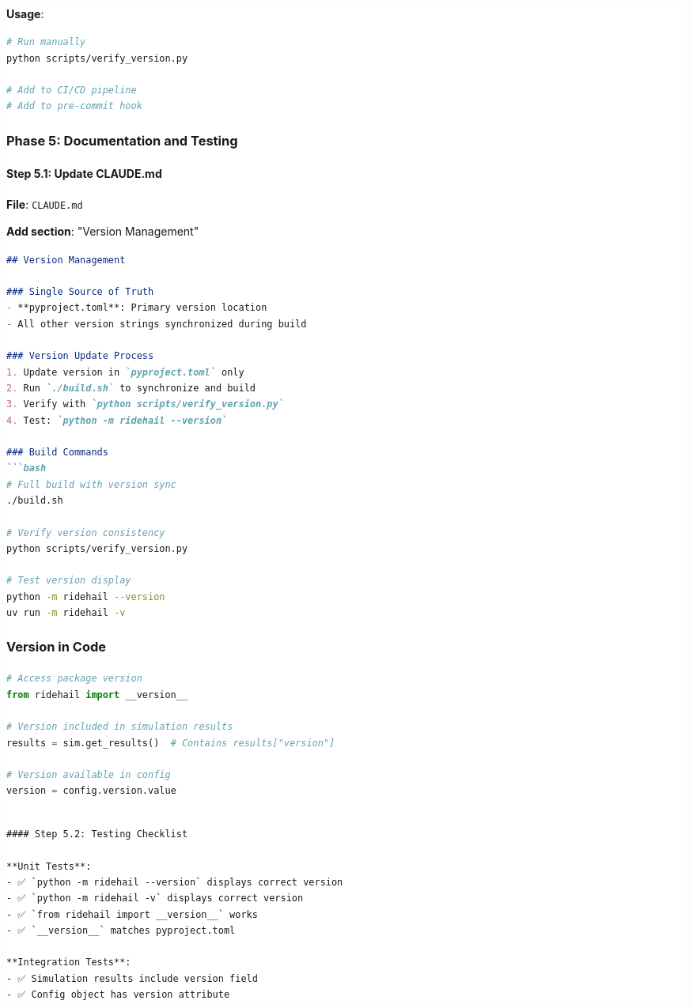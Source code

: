 **Usage**:
```bash
# Run manually
python scripts/verify_version.py

# Add to CI/CD pipeline
# Add to pre-commit hook
```

### Phase 5: Documentation and Testing

#### Step 5.1: Update CLAUDE.md
**File**: `CLAUDE.md`

**Add section**: "Version Management"
```markdown
## Version Management

### Single Source of Truth
- **pyproject.toml**: Primary version location
- All other version strings synchronized during build

### Version Update Process
1. Update version in `pyproject.toml` only
2. Run `./build.sh` to synchronize and build
3. Verify with `python scripts/verify_version.py`
4. Test: `python -m ridehail --version`

### Build Commands
```bash
# Full build with version sync
./build.sh

# Verify version consistency
python scripts/verify_version.py

# Test version display
python -m ridehail --version
uv run -m ridehail -v
```

### Version in Code
```python
# Access package version
from ridehail import __version__

# Version included in simulation results
results = sim.get_results()  # Contains results["version"]

# Version available in config
version = config.version.value
```
```

#### Step 5.2: Testing Checklist

**Unit Tests**:
- ✅ `python -m ridehail --version` displays correct version
- ✅ `python -m ridehail -v` displays correct version
- ✅ `from ridehail import __version__` works
- ✅ `__version__` matches pyproject.toml

**Integration Tests**:
- ✅ Simulation results include version field
- ✅ Config object has version attribute
```